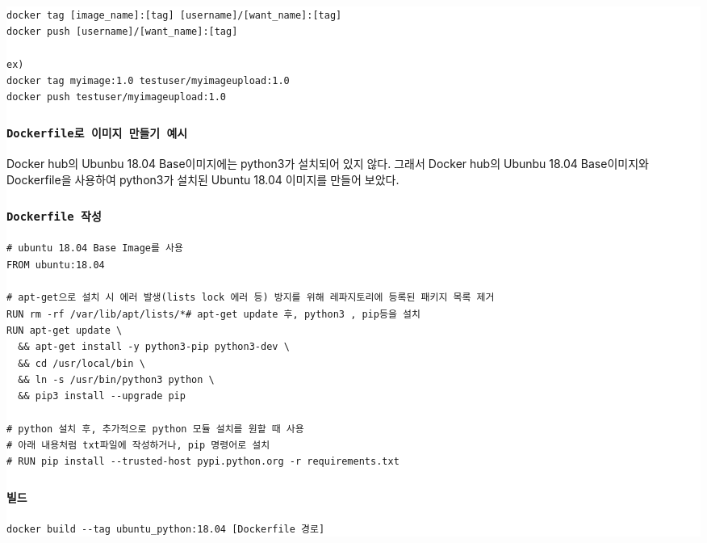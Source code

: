```
docker tag [image_name]:[tag] [username]/[want_name]:[tag]
docker push [username]/[want_name]:[tag]

ex)
docker tag myimage:1.0 testuser/myimageupload:1.0
docker push testuser/myimageupload:1.0
```


### ```Dockerfile로 이미지 만들기 예시```

Docker hub의 Ubunbu 18.04 Base이미지에는 python3가 설치되어 있지 않다.
그래서 Docker hub의 Ubunbu 18.04 Base이미지와 Dockerfile을 사용하여 python3가 설치된 Ubuntu 18.04 이미지를 만들어 보았다.

### ```Dockerfile 작성```
```
# ubuntu 18.04 Base Image를 사용
FROM ubuntu:18.04

# apt-get으로 설치 시 에러 발생(lists lock 에러 등) 방지를 위해 레파지토리에 등록된 패키지 목록 제거
RUN rm -rf /var/lib/apt/lists/*# apt-get update 후, python3 , pip등을 설치
RUN apt-get update \
  && apt-get install -y python3-pip python3-dev \
  && cd /usr/local/bin \
  && ln -s /usr/bin/python3 python \
  && pip3 install --upgrade pip

# python 설치 후, 추가적으로 python 모듈 설치를 원할 때 사용
# 아래 내용처럼 txt파일에 작성하거나, pip 명령어로 설치
# RUN pip install --trusted-host pypi.python.org -r requirements.txt
```

### ```빌드```
```
docker build --tag ubuntu_python:18.04 [Dockerfile 경로]
```